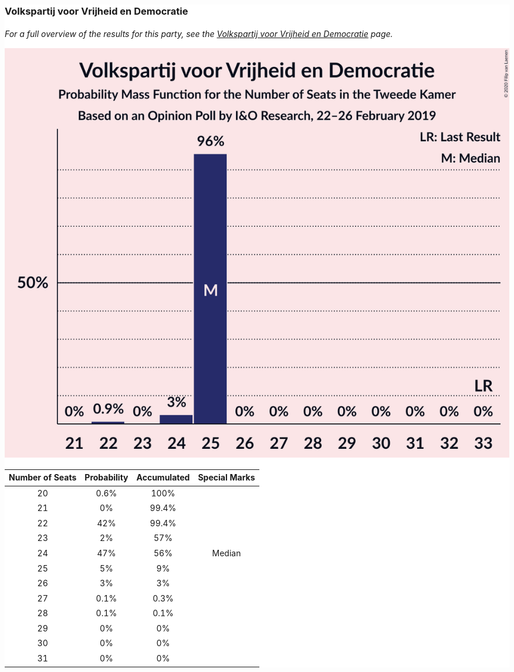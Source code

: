 ### Volkspartij voor Vrijheid en Democratie

*For a full overview of the results for this party, see the [Volkspartij voor Vrijheid en Democratie](party-volkspartijvoorvrijheidendemocratie.html) page.*

![Graph with seats probability mass function not yet produced](2019-02-26-IOResearch-seats-pmf-volkspartijvoorvrijheidendemocratie.png "Seats Probability Mass Function")

| Number of Seats | Probability | Accumulated | Special Marks |
|:---------------:|:-----------:|:-----------:|:-------------:|
| 20 | 0.6% | 100% |  |
| 21 | 0% | 99.4% |  |
| 22 | 42% | 99.4% |  |
| 23 | 2% | 57% |  |
| 24 | 47% | 56% | Median |
| 25 | 5% | 9% |  |
| 26 | 3% | 3% |  |
| 27 | 0.1% | 0.3% |  |
| 28 | 0.1% | 0.1% |  |
| 29 | 0% | 0% |  |
| 30 | 0% | 0% |  |
| 31 | 0% | 0% |  |